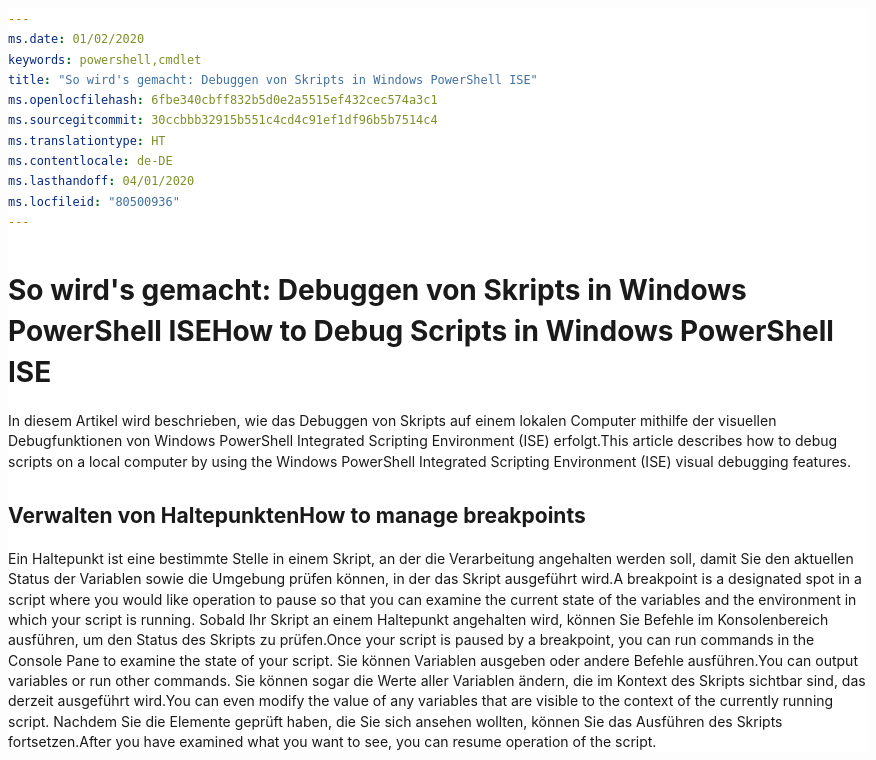 ```yaml
---
ms.date: 01/02/2020
keywords: powershell,cmdlet
title: "So wird's gemacht: Debuggen von Skripts in Windows PowerShell ISE"
ms.openlocfilehash: 6fbe340cbff832b5d0e2a5515ef432cec574a3c1
ms.sourcegitcommit: 30ccbbb32915b551c4cd4c91ef1df96b5b7514c4
ms.translationtype: HT
ms.contentlocale: de-DE
ms.lasthandoff: 04/01/2020
ms.locfileid: "80500936"
---
```

# <a name="how-to-debug-scripts-in-windows-powershell-ise"></a><span data-ttu-id="51d42-103">So wird's gemacht: Debuggen von Skripts in Windows PowerShell ISE</span><span class="sxs-lookup"><span data-stu-id="51d42-103">How to Debug Scripts in Windows PowerShell ISE</span></span>

<span data-ttu-id="51d42-104">In diesem Artikel wird beschrieben, wie das Debuggen von Skripts auf einem lokalen Computer mithilfe der visuellen Debugfunktionen von Windows PowerShell Integrated Scripting Environment (ISE) erfolgt.</span><span class="sxs-lookup"><span data-stu-id="51d42-104">This article describes how to debug scripts on a local computer by using the Windows PowerShell Integrated Scripting Environment (ISE) visual debugging features.</span></span>

## <a name="how-to-manage-breakpoints"></a><span data-ttu-id="51d42-105">Verwalten von Haltepunkten</span><span class="sxs-lookup"><span data-stu-id="51d42-105">How to manage breakpoints</span></span>

<span data-ttu-id="51d42-106">Ein Haltepunkt ist eine bestimmte Stelle in einem Skript, an der die Verarbeitung angehalten werden soll, damit Sie den aktuellen Status der Variablen sowie die Umgebung prüfen können, in der das Skript ausgeführt wird.</span><span class="sxs-lookup"><span data-stu-id="51d42-106">A breakpoint is a designated spot in a script where you would like operation to pause so that you can examine the current state of the variables and the environment in which your script is running.</span></span>
<span data-ttu-id="51d42-107">Sobald Ihr Skript an einem Haltepunkt angehalten wird, können Sie Befehle im Konsolenbereich ausführen, um den Status des Skripts zu prüfen.</span><span class="sxs-lookup"><span data-stu-id="51d42-107">Once your script is paused by a breakpoint, you can run commands in the Console Pane to examine the state of your script.</span></span> <span data-ttu-id="51d42-108">Sie können Variablen ausgeben oder andere Befehle ausführen.</span><span class="sxs-lookup"><span data-stu-id="51d42-108">You can output variables or run other commands.</span></span> <span data-ttu-id="51d42-109">Sie können sogar die Werte aller Variablen ändern, die im Kontext des Skripts sichtbar sind, das derzeit ausgeführt wird.</span><span class="sxs-lookup"><span data-stu-id="51d42-109">You can even modify the value of any variables that are visible to the context of the currently running script.</span></span> <span data-ttu-id="51d42-110">Nachdem Sie die Elemente geprüft haben, die Sie sich ansehen wollten, können Sie das Ausführen des Skripts fortsetzen.</span><span class="sxs-lookup"><span data-stu-id="51d42-110">After you have examined what you want to see, you can resume operation of the script.</span></span>
